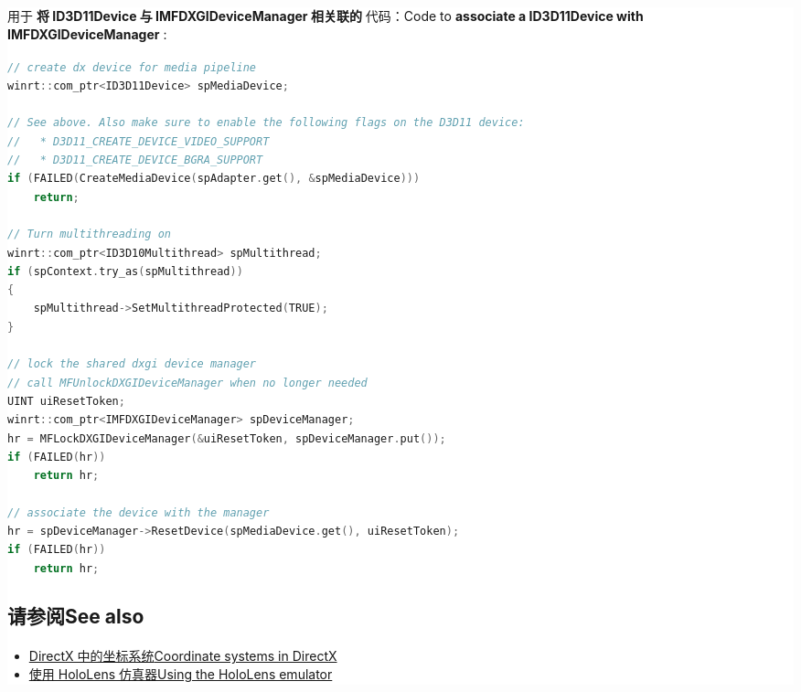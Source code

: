 <span data-ttu-id="c108f-283">用于 **将 ID3D11Device 与 IMFDXGIDeviceManager 相关联的** 代码：</span><span class="sxs-lookup"><span data-stu-id="c108f-283">Code to **associate a ID3D11Device with IMFDXGIDeviceManager** :</span></span>

```cpp
// create dx device for media pipeline
winrt::com_ptr<ID3D11Device> spMediaDevice;

// See above. Also make sure to enable the following flags on the D3D11 device:
//   * D3D11_CREATE_DEVICE_VIDEO_SUPPORT
//   * D3D11_CREATE_DEVICE_BGRA_SUPPORT
if (FAILED(CreateMediaDevice(spAdapter.get(), &spMediaDevice)))
    return;                                                     

// Turn multithreading on 
winrt::com_ptr<ID3D10Multithread> spMultithread;
if (spContext.try_as(spMultithread))
{
    spMultithread->SetMultithreadProtected(TRUE);
}

// lock the shared dxgi device manager
// call MFUnlockDXGIDeviceManager when no longer needed
UINT uiResetToken;
winrt::com_ptr<IMFDXGIDeviceManager> spDeviceManager;
hr = MFLockDXGIDeviceManager(&uiResetToken, spDeviceManager.put());
if (FAILED(hr))
    return hr;
    
// associate the device with the manager
hr = spDeviceManager->ResetDevice(spMediaDevice.get(), uiResetToken);
if (FAILED(hr))
    return hr;
```

## <a name="see-also"></a><span data-ttu-id="c108f-284">请参阅</span><span class="sxs-lookup"><span data-stu-id="c108f-284">See also</span></span>
* [<span data-ttu-id="c108f-285">DirectX 中的坐标系统</span><span class="sxs-lookup"><span data-stu-id="c108f-285">Coordinate systems in DirectX</span></span>](coordinate-systems-in-directx.md)
* [<span data-ttu-id="c108f-286">使用 HoloLens 仿真器</span><span class="sxs-lookup"><span data-stu-id="c108f-286">Using the HoloLens emulator</span></span>](../platform-capabilities-and-apis/using-the-hololens-emulator.md)
